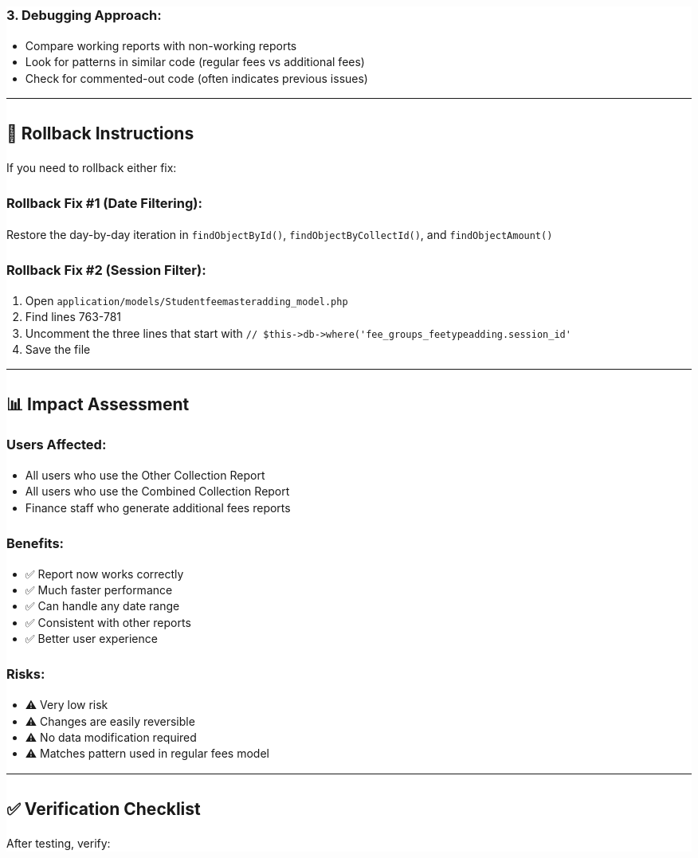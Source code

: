 ### **3. Debugging Approach:**
- Compare working reports with non-working reports
- Look for patterns in similar code (regular fees vs additional fees)
- Check for commented-out code (often indicates previous issues)

---

## 🔄 Rollback Instructions

If you need to rollback either fix:

### **Rollback Fix #1 (Date Filtering):**
Restore the day-by-day iteration in `findObjectById()`, `findObjectByCollectId()`, and `findObjectAmount()`

### **Rollback Fix #2 (Session Filter):**
1. Open `application/models/Studentfeemasteradding_model.php`
2. Find lines 763-781
3. Uncomment the three lines that start with `// $this->db->where('fee_groups_feetypeadding.session_id'`
4. Save the file

---

## 📊 Impact Assessment

### **Users Affected:**
- All users who use the Other Collection Report
- All users who use the Combined Collection Report
- Finance staff who generate additional fees reports

### **Benefits:**
- ✅ Report now works correctly
- ✅ Much faster performance
- ✅ Can handle any date range
- ✅ Consistent with other reports
- ✅ Better user experience

### **Risks:**
- ⚠️ Very low risk
- ⚠️ Changes are easily reversible
- ⚠️ No data modification required
- ⚠️ Matches pattern used in regular fees model

---

## ✅ Verification Checklist

After testing, verify:

